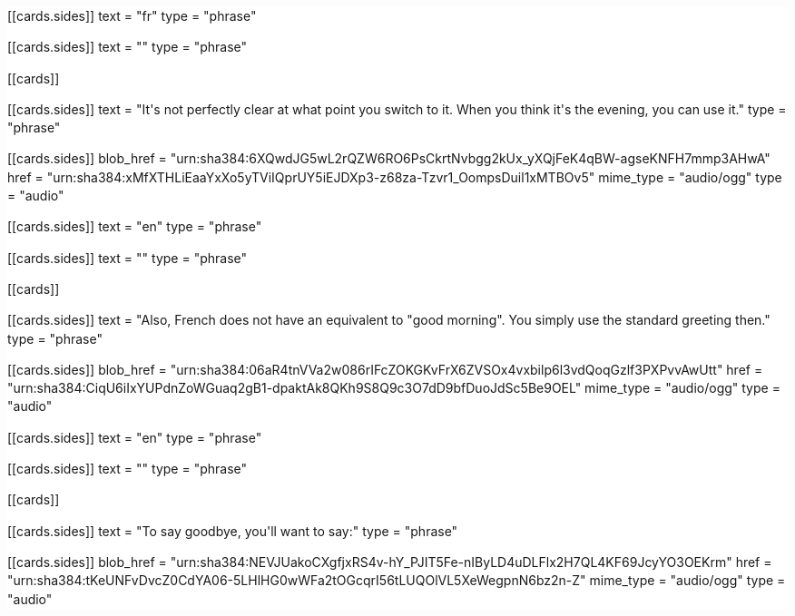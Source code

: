 [[cards.sides]]
text = "fr"
type = "phrase"

[[cards.sides]]
text = ""
type = "phrase"

[[cards]]

[[cards.sides]]
text = "It's not perfectly clear at what point you switch to it. When you think it's the evening, you can use it."
type = "phrase"

[[cards.sides]]
blob_href = "urn:sha384:6XQwdJG5wL2rQZW6RO6PsCkrtNvbgg2kUx_yXQjFeK4qBW-agseKNFH7mmp3AHwA"
href = "urn:sha384:xMfXTHLiEaaYxXo5yTViIQprUY5iEJDXp3-z68za-Tzvr1_OompsDuil1xMTBOv5"
mime_type = "audio/ogg"
type = "audio"

[[cards.sides]]
text = "en"
type = "phrase"

[[cards.sides]]
text = ""
type = "phrase"

[[cards]]

[[cards.sides]]
text = "Also, French does not have an equivalent to \"good morning\". You simply use the standard greeting then."
type = "phrase"

[[cards.sides]]
blob_href = "urn:sha384:06aR4tnVVa2w086rIFcZOKGKvFrX6ZVSOx4vxbilp6l3vdQoqGzlf3PXPvvAwUtt"
href = "urn:sha384:CiqU6iIxYUPdnZoWGuaq2gB1-dpaktAk8QKh9S8Q9c3O7dD9bfDuoJdSc5Be9OEL"
mime_type = "audio/ogg"
type = "audio"

[[cards.sides]]
text = "en"
type = "phrase"

[[cards.sides]]
text = ""
type = "phrase"

[[cards]]

[[cards.sides]]
text = "To say goodbye, you'll want to say:"
type = "phrase"

[[cards.sides]]
blob_href = "urn:sha384:NEVJUakoCXgfjxRS4v-hY_PJIT5Fe-nIByLD4uDLFlx2H7QL4KF69JcyYO3OEKrm"
href = "urn:sha384:tKeUNFvDvcZ0CdYA06-5LHlHG0wWFa2tOGcqrI56tLUQOlVL5XeWegpnN6bz2n-Z"
mime_type = "audio/ogg"
type = "audio"
